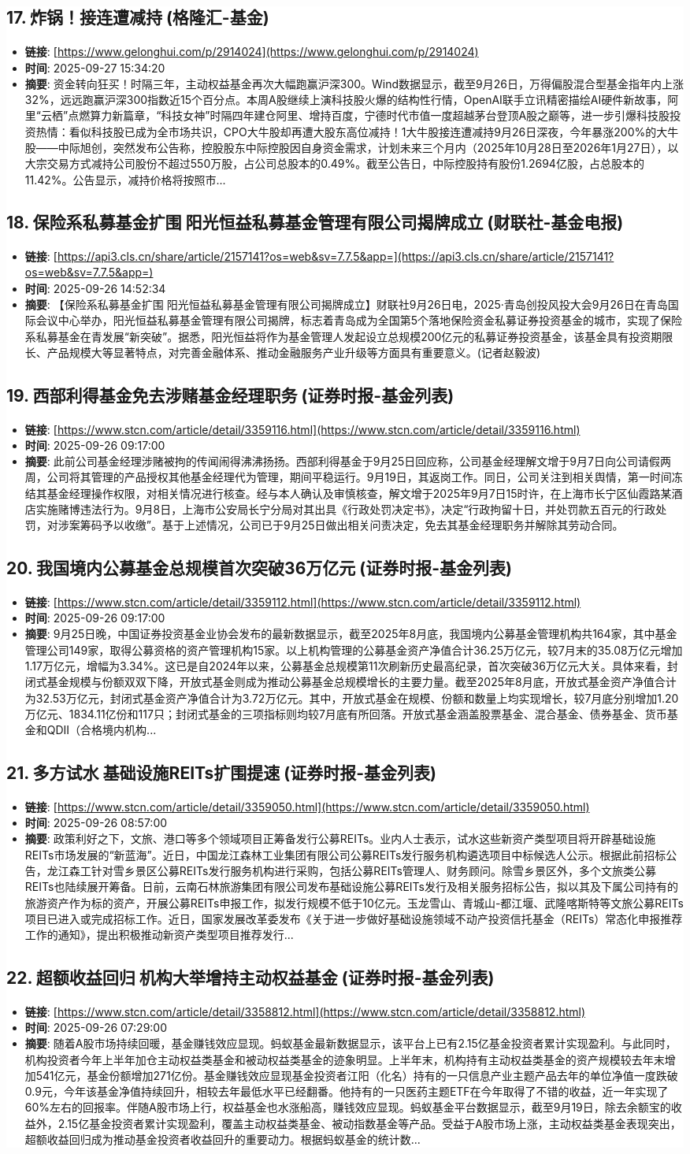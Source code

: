 ## 17. 炸锅！接连遭减持 (格隆汇-基金)
- **链接**: [https://www.gelonghui.com/p/2914024](https://www.gelonghui.com/p/2914024)
- **时间**: 2025-09-27 15:34:20
- **摘要**: 资金转向狂买！时隔三年，主动权益基金再次大幅跑赢沪深300。Wind数据显示，截至9月26日，万得偏股混合型基金指年内上涨32%，远远跑赢沪深300指数近15个百分点。本周A股继续上演科技股火爆的结构性行情，OpenAI联手立讯精密描绘AI硬件新故事，阿里“云栖”点燃算力新篇章，“科技女神”时隔四年建仓阿里、增持百度，宁德时代市值一度超越茅台登顶A股之巅等，进一步引爆科技股投资热情：看似科技股已成为全市场共识，CPO大牛股却再遭大股东高位减持！1大牛股接连遭减持9月26日深夜，今年暴涨200%的大牛股——中际旭创，突然发布公告称，控股股东中际控股因自身资金需求，计划未来三个月内（2025年10月28日至2026年1月27日），以大宗交易方式减持公司股份不超过550万股，占公司总股本的0.49%。截至公告日，中际控股持有股份1.2694亿股，占总股本的11.42%。公告显示，减持价格将按照市...

## 18. 保险系私募基金扩围 阳光恒益私募基金管理有限公司揭牌成立 (财联社-基金电报)
- **链接**: [https://api3.cls.cn/share/article/2157141?os=web&sv=7.7.5&app=](https://api3.cls.cn/share/article/2157141?os=web&sv=7.7.5&app=)
- **时间**: 2025-09-26 14:52:34
- **摘要**: 【保险系私募基金扩围 阳光恒益私募基金管理有限公司揭牌成立】财联社9月26日电，2025·青岛创投风投大会9月26日在青岛国际会议中心举办，阳光恒益私募基金管理有限公司揭牌，标志着青岛成为全国第5个落地保险资金私募证券投资基金的城市，实现了保险系私募基金在青发展“新突破”。据悉，阳光恒益将作为基金管理人发起设立总规模200亿元的私募证券投资基金，该基金具有投资期限长、产品规模大等显著特点，对完善金融体系、推动金融服务产业升级等方面具有重要意义。(记者赵毅波)

## 19. 西部利得基金免去涉赌基金经理职务 (证券时报-基金列表)
- **链接**: [https://www.stcn.com/article/detail/3359116.html](https://www.stcn.com/article/detail/3359116.html)
- **时间**: 2025-09-26 09:17:00
- **摘要**: 此前公司基金经理涉赌被拘的传闻闹得沸沸扬扬。西部利得基金于9月25日回应称，公司基金经理解文增于9月7日向公司请假两周，公司将其管理的产品授权其他基金经理代为管理，期间平稳运行。9月19日，其返岗工作。同日，公司关注到相关舆情，第一时间冻结其基金经理操作权限，对相关情况进行核查。经与本人确认及审慎核查，解文增于2025年9月7日15时许，在上海市长宁区仙霞路某酒店实施赌博违法行为。9月8日，上海市公安局长宁分局对其出具《行政处罚决定书》，决定“行政拘留十日，并处罚款五百元的行政处罚，对涉案筹码予以收缴”。基于上述情况，公司已于9月25日做出相关问责决定，免去其基金经理职务并解除其劳动合同。

## 20. 我国境内公募基金总规模首次突破36万亿元 (证券时报-基金列表)
- **链接**: [https://www.stcn.com/article/detail/3359112.html](https://www.stcn.com/article/detail/3359112.html)
- **时间**: 2025-09-26 09:17:00
- **摘要**: 9月25日晚，中国证券投资基金业协会发布的最新数据显示，截至2025年8月底，我国境内公募基金管理机构共164家，其中基金管理公司149家，取得公募资格的资产管理机构15家。以上机构管理的公募基金资产净值合计36.25万亿元，较7月末的35.08万亿元增加1.17万亿元，增幅为3.34%。这已是自2024年以来，公募基金总规模第11次刷新历史最高纪录，首次突破36万亿元大关。具体来看，封闭式基金规模与份额双双下降，开放式基金则成为推动公募基金总规模增长的主要力量。截至2025年8月底，开放式基金资产净值合计为32.53万亿元，封闭式基金资产净值合计为3.72万亿元。其中，开放式基金在规模、份额和数量上均实现增长，较7月底分别增加1.20万亿元、1834.11亿份和117只；封闭式基金的三项指标则均较7月底有所回落。开放式基金涵盖股票基金、混合基金、债券基金、货币基金和QDII（合格境内机构...

## 21. 多方试水 基础设施REITs扩围提速 (证券时报-基金列表)
- **链接**: [https://www.stcn.com/article/detail/3359050.html](https://www.stcn.com/article/detail/3359050.html)
- **时间**: 2025-09-26 08:57:00
- **摘要**: 政策利好之下，文旅、港口等多个领域项目正筹备发行公募REITs。业内人士表示，试水这些新资产类型项目将开辟基础设施REITs市场发展的“新蓝海”。近日，中国龙江森林工业集团有限公司公募REITs发行服务机构遴选项目中标候选人公示。根据此前招标公告，龙江森工针对雪乡景区公募REITs发行服务机构进行采购，包括公募REITs管理人、财务顾问。除雪乡景区外，多个文旅类公募REITs也陆续展开筹备。日前，云南石林旅游集团有限公司发布基础设施公募REITs发行及相关服务招标公告，拟以其及下属公司持有的旅游资产作为标的资产，开展公募REITs申报工作，拟发行规模不低于10亿元。玉龙雪山、青城山-都江堰、武隆喀斯特等文旅公募REITs项目已进入或完成招标工作。近日，国家发展改革委发布《关于进一步做好基础设施领域不动产投资信托基金（REITs）常态化申报推荐工作的通知》，提出积极推动新资产类型项目推荐发行...

## 22. 超额收益回归 机构大举增持主动权益基金 (证券时报-基金列表)
- **链接**: [https://www.stcn.com/article/detail/3358812.html](https://www.stcn.com/article/detail/3358812.html)
- **时间**: 2025-09-26 07:29:00
- **摘要**: 随着A股市场持续回暖，基金赚钱效应显现。蚂蚁基金最新数据显示，该平台上已有2.15亿基金投资者累计实现盈利。与此同时，机构投资者今年上半年加仓主动权益类基金和被动权益类基金的迹象明显。上半年末，机构持有主动权益类基金的资产规模较去年末增加541亿元，基金份额增加271亿份。基金赚钱效应显现基金投资者江阳（化名）持有的一只信息产业主题产品去年的单位净值一度跌破0.9元，今年该基金净值持续回升，相较去年最低水平已经翻番。他持有的一只医药主题ETF在今年取得了不错的收益，近一年实现了60%左右的回报率。伴随A股市场上行，权益基金也水涨船高，赚钱效应显现。蚂蚁基金平台数据显示，截至9月19日，除去余额宝的收益外，2.15亿基金投资者累计实现盈利，覆盖主动权益类基金、被动指数基金等产品。受益于A股市场上涨，主动权益类基金表现突出，超额收益回归成为推动基金投资者收益回升的重要动力。根据蚂蚁基金的统计数...

